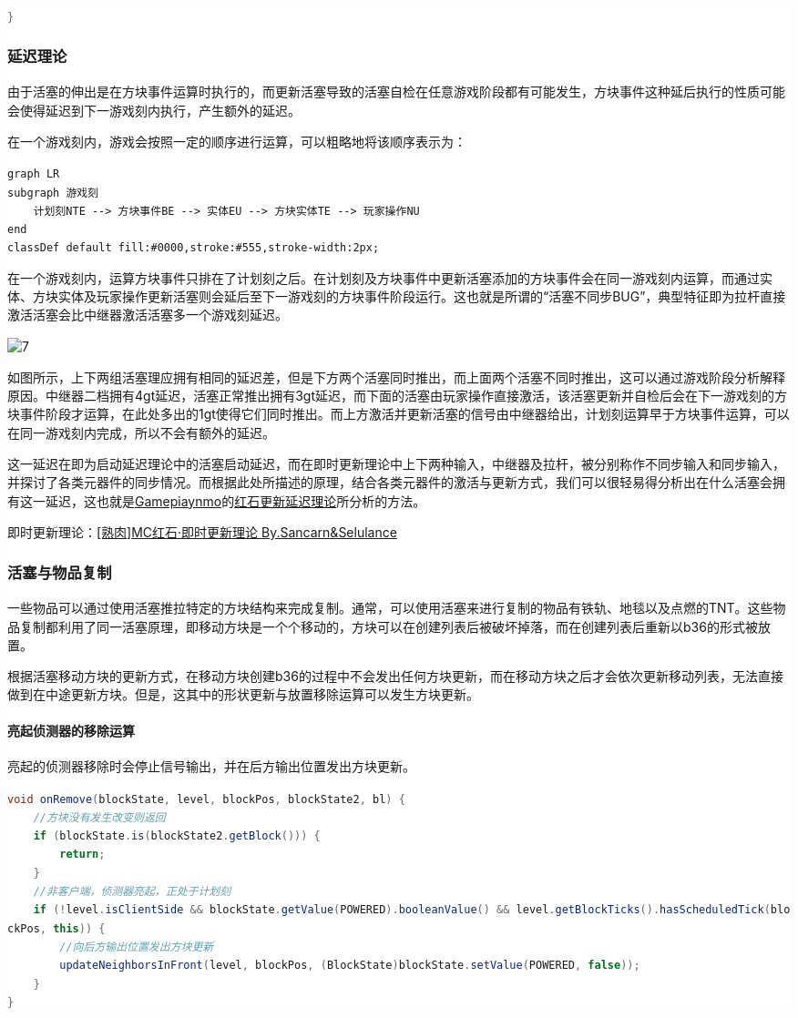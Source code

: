 ```java
}
```

### 延迟理论

由于活塞的伸出是在方块事件运算时执行的，而更新活塞导致的活塞自检在任意游戏阶段都有可能发生，方块事件这种延后执行的性质可能会使得延迟到下一游戏刻内执行，产生额外的延迟。

在一个游戏刻内，游戏会按照一定的顺序进行运算，可以粗略地将该顺序表示为：

```mermaid
graph LR
subgraph 游戏刻
	计划刻NTE --> 方块事件BE --> 实体EU --> 方块实体TE --> 玩家操作NU
end
classDef default fill:#0000,stroke:#555,stroke-width:2px;
```

在一个游戏刻内，运算方块事件只排在了计划刻之后。在计划刻及方块事件中更新活塞添加的方块事件会在同一游戏刻内运算，而通过实体、方块实体及玩家操作更新活塞则会延后至下一游戏刻的方块事件阶段运行。这也就是所谓的“活塞不同步BUG”，典型特征即为拉杆直接激活活塞会比中继器激活活塞多一个游戏刻延迟。

![7](images/7.gif)

如图所示，上下两组活塞理应拥有相同的延迟差，但是下方两个活塞同时推出，而上面两个活塞不同时推出，这可以通过游戏阶段分析解释原因。中继器二档拥有4gt延迟，活塞正常推出拥有3gt延迟，而下面的活塞由玩家操作直接激活，该活塞更新并自检后会在下一游戏刻的方块事件阶段才运算，在此处多出的1gt使得它们同时推出。而上方激活并更新活塞的信号由中继器给出，计划刻运算早于方块事件运算，可以在同一游戏刻内完成，所以不会有额外的延迟。

这一延迟在即为启动延迟理论中的活塞启动延迟，而在即时更新理论中上下两种输入，中继器及拉杆，被分别称作不同步输入和同步输入，并探讨了各类元器件的同步情况。而根据此处所描述的原理，结合各类元器件的激活与更新方式，我们可以很轻易得分析出在什么活塞会拥有这一延迟，这也就是[Gamepiaynmo](https://space.bilibili.com/9434241)的[红石更新延迟理论](https://tieba.baidu.com/p/4078230299)所分析的方法。

即时更新理论：[[熟肉]MC红石·即时更新理论 By.Sancarn&Selulance](https://www.bilibili.com/video/BV1Gt411i7sb)

### 活塞与物品复制

一些物品可以通过使用活塞推拉特定的方块结构来完成复制。通常，可以使用活塞来进行复制的物品有铁轨、地毯以及点燃的TNT。这些物品复制都利用了同一活塞原理，即移动方块是一个个移动的，方块可以在创建列表后被破坏掉落，而在创建列表后重新以b36的形式被放置。

根据活塞移动方块的更新方式，在移动方块创建b36的过程中不会发出任何方块更新，而在移动方块之后才会依次更新移动列表，无法直接做到在中途更新方块。但是，这其中的形状更新与放置移除运算可以发生方块更新。

#### 亮起侦测器的移除运算

亮起的侦测器移除时会停止信号输出，并在后方输出位置发出方块更新。

```java
void onRemove(blockState, level, blockPos, blockState2, bl) {
    //方块没有发生改变则返回
    if (blockState.is(blockState2.getBlock())) {
        return;
    }
    //非客户端，侦测器亮起，正处于计划刻
    if (!level.isClientSide && blockState.getValue(POWERED).booleanValue() && level.getBlockTicks().hasScheduledTick(blockPos, this)) {
        //向后方输出位置发出方块更新
        updateNeighborsInFront(level, blockPos, (BlockState)blockState.setValue(POWERED, false));
    }
}
```
